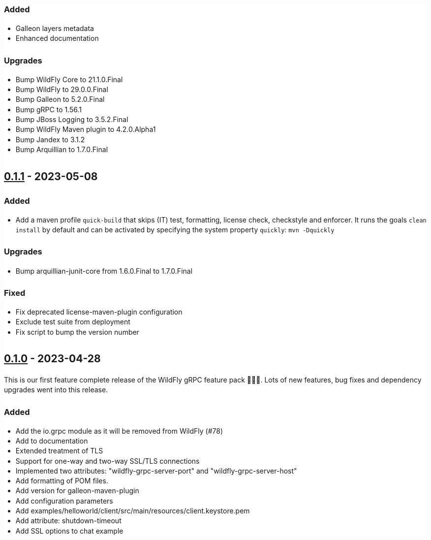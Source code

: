 ### Added

- Galleon layers metadata
- Enhanced documentation

### Upgrades

- Bump WildFly Core to 21.1.0.Final
- Bump WildFly to 29.0.0.Final
- Bump Galleon to 5.2.0.Final
- Bump gRPC to 1.56.1
- Bump JBoss Logging to 3.5.2.Final
- Bump WildFly Maven plugin to 4.2.0.Alpha1
- Bump Jandex to 3.1.2
- Bump Arquillian to 1.7.0.Final

## [0.1.1] - 2023-05-08

### Added

- Add a maven profile `quick-build` that skips (IT) test, formatting, license check, checkstyle and enforcer. It runs the goals `clean install` by default and can be activated by specifying the system property `quickly`: `mvn -Dquickly`

### Upgrades

- Bump arquillian-junit-core from 1.6.0.Final to 1.7.0.Final

### Fixed

- Fix deprecated license-maven-plugin configuration
- Exclude test suite from deployment
- Fix script to bump the version number

## [0.1.0] - 2023-04-28

This is our first feature complete release of the WildFly gRPC feature pack 🍾🎉🍻.
Lots of new features, bug fixes and dependency upgrades went into this release.

### Added

- Add the io.grpc module as it will be removed from WildFly (#78)
- Add to documentation
- Extended treatment of TLS
- Support for one-way and two-way SSL/TLS connections
- Implemented two attributes: "wildfly-grpc-server-port" and "wildfly-grpc-server-host"
- Add formatting of POM files.
- Add version for galleon-maven-plugin
- Add configuration parameters
- Add examples/helloworld/client/src/main/resources/client.keystore.pem
- Add attribute: shutdown-timeout
- Add SSL options to chat example


[Unreleased]: https://github.com/wildfly-extras/wildfly-grpc-feature-pack/compare/v0.1.14...HEAD
[0.1.14]: https://github.com/wildfly-extras/wildfly-grpc-feature-pack/compare/v0.1.13...v0.1.14
[0.1.13]: https://github.com/wildfly-extras/wildfly-grpc-feature-pack/compare/v0.1.12...v0.1.13
[0.1.12]: https://github.com/wildfly-extras/wildfly-grpc-feature-pack/compare/v0.1.11...v0.1.12
[0.1.11]: https://github.com/wildfly-extras/wildfly-grpc-feature-pack/compare/v0.1.10...v0.1.11
[0.1.10]: https://github.com/wildfly-extras/wildfly-grpc-feature-pack/compare/v0.1.9...v0.1.10
[0.1.9]: https://github.com/wildfly-extras/wildfly-grpc-feature-pack/compare/v0.1.8...v0.1.9
[0.1.8]: https://github.com/wildfly-extras/wildfly-grpc-feature-pack/compare/v0.1.7...v0.1.8
[0.1.7]: https://github.com/wildfly-extras/wildfly-grpc-feature-pack/compare/v0.1.6...v0.1.7
[0.1.6]: https://github.com/wildfly-extras/wildfly-grpc-feature-pack/compare/v0.1.5...v0.1.6
[0.1.5]: https://github.com/wildfly-extras/wildfly-grpc-feature-pack/compare/v0.1.4...v0.1.5
[0.1.4]: https://github.com/wildfly-extras/wildfly-grpc-feature-pack/compare/v0.1.3...v0.1.4
[0.1.3]: https://github.com/wildfly-extras/wildfly-grpc-feature-pack/compare/v0.1.2...v0.1.3
[0.1.2]: https://github.com/wildfly-extras/wildfly-grpc-feature-pack/compare/v0.1.1...v0.1.2
[0.1.1]: https://github.com/wildfly-extras/wildfly-grpc-feature-pack/compare/v0.1.0...v0.1.1
[0.1.0]: https://github.com/wildfly-extras/wildfly-grpc-feature-pack/compare/v0.0.3...v0.1.0
[0.0.3]: https://github.com/wildfly-extras/wildfly-grpc-feature-pack/compare/v0.0.2...v0.0.3
[0.0.2]: https://github.com/wildfly-extras/wildfly-grpc-feature-pack/compare/v0.0.1...v0.0.2
[0.0.1]: https://github.com/wildfly-extras/wildfly-grpc-feature-pack/compare/vTemplate...v0.0.1